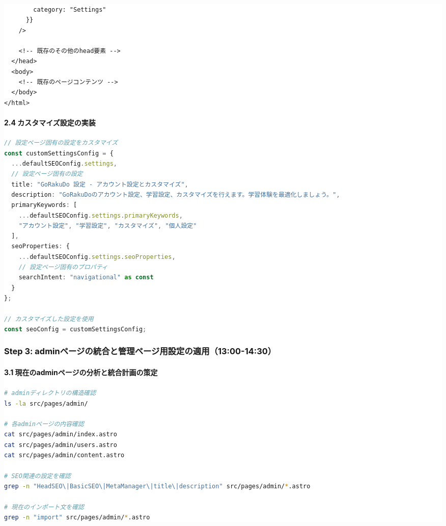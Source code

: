 ```astro
        category: "Settings"
      }}
    />
    
    <!-- 既存のその他のhead要素 -->
  </head>
  <body>
    <!-- 既存のページコンテンツ -->
  </body>
</html>
```

#### **2.4 カスタマイズ設定の実装**
```typescript
// 設定ページ固有の設定をカスタマイズ
const customSettingsConfig = {
  ...defaultSEOConfig.settings,
  // 設定ページ固有の設定
  title: "GoRakuDo 設定 - アカウント設定とカスタマイズ",
  description: "GoRakuDoのアカウント設定、学習設定、カスタマイズを行えます。学習体験を最適化しましょう。",
  primaryKeywords: [
    ...defaultSEOConfig.settings.primaryKeywords,
    "アカウント設定", "学習設定", "カスタマイズ", "個人設定"
  ],
  seoProperties: {
    ...defaultSEOConfig.settings.seoProperties,
    // 設定ページ固有のプロパティ
    searchIntent: "navigational" as const
  }
};

// カスタマイズした設定を使用
const seoConfig = customSettingsConfig;
```

### **Step 3: adminページの統合と管理ページ用設定の適用（13:00-14:30）**

#### **3.1 現在のadminページの分析と統合計画の策定**
```bash
# adminディレクトリの構造確認
ls -la src/pages/admin/

# 各adminページの内容確認
cat src/pages/admin/index.astro
cat src/pages/admin/users.astro
cat src/pages/admin/content.astro

# SEO関連の設定を確認
grep -n "HeadSEO\|BasicSEO\|MetaManager\|title\|description" src/pages/admin/*.astro

# 現在のインポート文を確認
grep -n "import" src/pages/admin/*.astro
```
